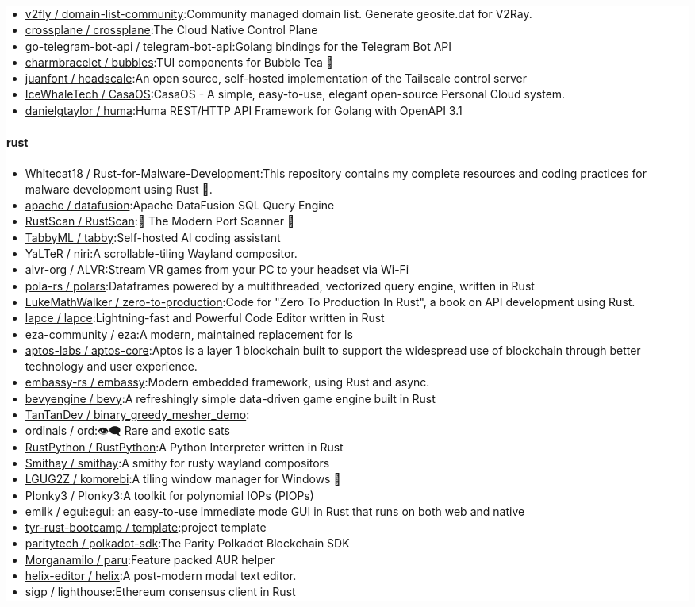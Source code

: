 * [v2fly / domain-list-community](https://github.com/v2fly/domain-list-community):Community managed domain list. Generate geosite.dat for V2Ray.
* [crossplane / crossplane](https://github.com/crossplane/crossplane):The Cloud Native Control Plane
* [go-telegram-bot-api / telegram-bot-api](https://github.com/go-telegram-bot-api/telegram-bot-api):Golang bindings for the Telegram Bot API
* [charmbracelet / bubbles](https://github.com/charmbracelet/bubbles):TUI components for Bubble Tea 🫧
* [juanfont / headscale](https://github.com/juanfont/headscale):An open source, self-hosted implementation of the Tailscale control server
* [IceWhaleTech / CasaOS](https://github.com/IceWhaleTech/CasaOS):CasaOS - A simple, easy-to-use, elegant open-source Personal Cloud system.
* [danielgtaylor / huma](https://github.com/danielgtaylor/huma):Huma REST/HTTP API Framework for Golang with OpenAPI 3.1

#### rust
* [Whitecat18 / Rust-for-Malware-Development](https://github.com/Whitecat18/Rust-for-Malware-Development):This repository contains my complete resources and coding practices for malware development using Rust 🦀.
* [apache / datafusion](https://github.com/apache/datafusion):Apache DataFusion SQL Query Engine
* [RustScan / RustScan](https://github.com/RustScan/RustScan):🤖 The Modern Port Scanner 🤖
* [TabbyML / tabby](https://github.com/TabbyML/tabby):Self-hosted AI coding assistant
* [YaLTeR / niri](https://github.com/YaLTeR/niri):A scrollable-tiling Wayland compositor.
* [alvr-org / ALVR](https://github.com/alvr-org/ALVR):Stream VR games from your PC to your headset via Wi-Fi
* [pola-rs / polars](https://github.com/pola-rs/polars):Dataframes powered by a multithreaded, vectorized query engine, written in Rust
* [LukeMathWalker / zero-to-production](https://github.com/LukeMathWalker/zero-to-production):Code for "Zero To Production In Rust", a book on API development using Rust.
* [lapce / lapce](https://github.com/lapce/lapce):Lightning-fast and Powerful Code Editor written in Rust
* [eza-community / eza](https://github.com/eza-community/eza):A modern, maintained replacement for ls
* [aptos-labs / aptos-core](https://github.com/aptos-labs/aptos-core):Aptos is a layer 1 blockchain built to support the widespread use of blockchain through better technology and user experience.
* [embassy-rs / embassy](https://github.com/embassy-rs/embassy):Modern embedded framework, using Rust and async.
* [bevyengine / bevy](https://github.com/bevyengine/bevy):A refreshingly simple data-driven game engine built in Rust
* [TanTanDev / binary_greedy_mesher_demo](https://github.com/TanTanDev/binary_greedy_mesher_demo):
* [ordinals / ord](https://github.com/ordinals/ord):👁‍🗨 Rare and exotic sats
* [RustPython / RustPython](https://github.com/RustPython/RustPython):A Python Interpreter written in Rust
* [Smithay / smithay](https://github.com/Smithay/smithay):A smithy for rusty wayland compositors
* [LGUG2Z / komorebi](https://github.com/LGUG2Z/komorebi):A tiling window manager for Windows 🍉
* [Plonky3 / Plonky3](https://github.com/Plonky3/Plonky3):A toolkit for polynomial IOPs (PIOPs)
* [emilk / egui](https://github.com/emilk/egui):egui: an easy-to-use immediate mode GUI in Rust that runs on both web and native
* [tyr-rust-bootcamp / template](https://github.com/tyr-rust-bootcamp/template):project template
* [paritytech / polkadot-sdk](https://github.com/paritytech/polkadot-sdk):The Parity Polkadot Blockchain SDK
* [Morganamilo / paru](https://github.com/Morganamilo/paru):Feature packed AUR helper
* [helix-editor / helix](https://github.com/helix-editor/helix):A post-modern modal text editor.
* [sigp / lighthouse](https://github.com/sigp/lighthouse):Ethereum consensus client in Rust
